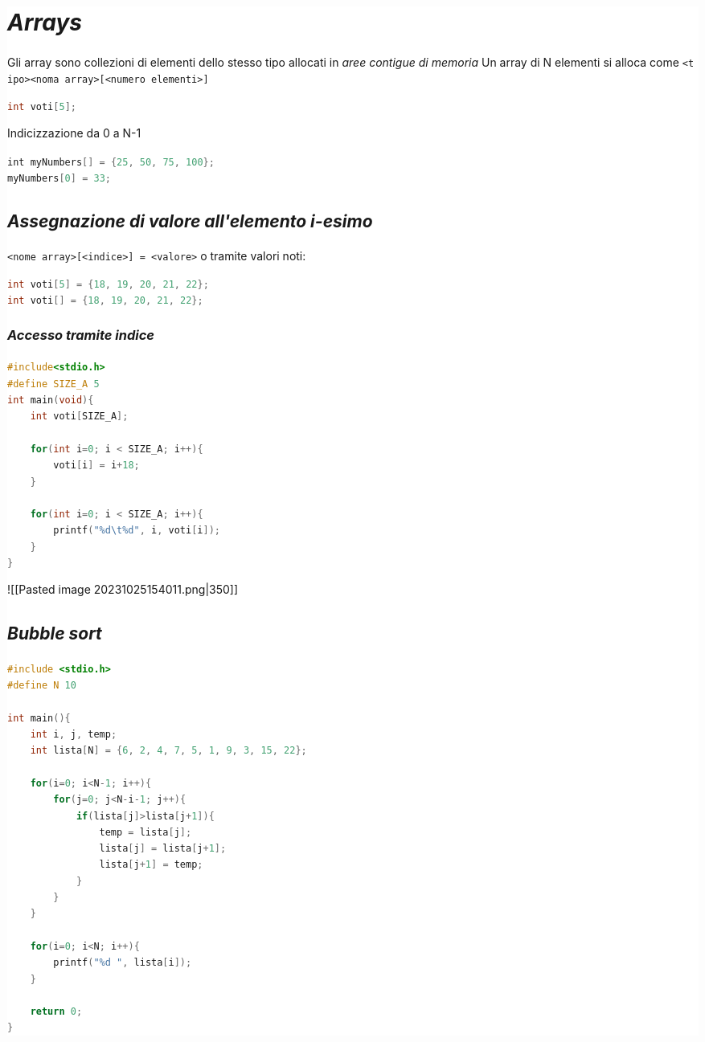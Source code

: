 # *Arrays*
Gli array sono collezioni di elementi dello stesso tipo allocati in *aree contigue di memoria*
Un array di N elementi si alloca come `<tipo><noma array>[<numero elementi>]`
```c
int voti[5];
```
Indicizzazione da 0 a N-1
```c
int myNumbers[] = {25, 50, 75, 100};  
myNumbers[0] = 33;
```
## *Assegnazione di valore all'elemento i-esimo*
`<nome array>[<indice>] = <valore>`
o tramite valori noti: 
```c
int voti[5] = {18, 19, 20, 21, 22};
int voti[] = {18, 19, 20, 21, 22};
```
### *Accesso tramite indice*
```c
#include<stdio.h>
#define SIZE_A 5
int main(void){
	int voti[SIZE_A];

	for(int i=0; i < SIZE_A; i++){
		voti[i] = i+18;
	}

	for(int i=0; i < SIZE_A; i++){
		printf("%d\t%d", i, voti[i]);
	}
}
```
![[Pasted image 20231025154011.png|350]]
## *Bubble sort*
```c
#include <stdio.h> 
#define N 10

int main(){
	int i, j, temp;
	int lista[N] = {6, 2, 4, 7, 5, 1, 9, 3, 15, 22};

	for(i=0; i<N-1; i++){
		for(j=0; j<N-i-1; j++){
			if(lista[j]>lista[j+1]){
				temp = lista[j];
				lista[j] = lista[j+1];
				lista[j+1] = temp;
			}
		}
	}

	for(i=0; i<N; i++){
		printf("%d ", lista[i]);
	}

	return 0;
}
```